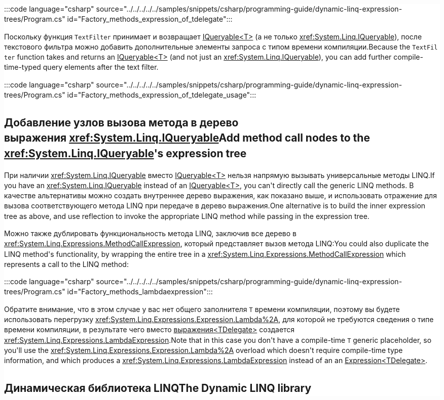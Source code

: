 :::code language="csharp" source="../../../../../samples/snippets/csharp/programming-guide/dynamic-linq-expression-trees/Program.cs" id="Factory_methods_expression_of_tdelegate":::

<span data-ttu-id="4c2d3-156">Поскольку функция `TextFilter` принимает и возвращает [IQueryable\<T>](xref:System.Linq.IQueryable%601) (а не только <xref:System.Linq.IQueryable>), после текстового фильтра можно добавить дополнительные элементы запроса с типом времени компиляции.</span><span class="sxs-lookup"><span data-stu-id="4c2d3-156">Because the `TextFilter` function takes and returns an [IQueryable\<T>](xref:System.Linq.IQueryable%601) (and not just an <xref:System.Linq.IQueryable>), you can add further compile-time-typed query elements after the text filter.</span></span>

:::code language="csharp" source="../../../../../samples/snippets/csharp/programming-guide/dynamic-linq-expression-trees/Program.cs" id="Factory_methods_expression_of_tdelegate_usage":::

## <a name="add-method-call-nodes-to-the-xrefsystemlinqiqueryables-expression-tree"></a><span data-ttu-id="4c2d3-157">Добавление узлов вызова метода в дерево выражения <xref:System.Linq.IQueryable></span><span class="sxs-lookup"><span data-stu-id="4c2d3-157">Add method call nodes to the <xref:System.Linq.IQueryable>'s expression tree</span></span>

<span data-ttu-id="4c2d3-158">При наличии <xref:System.Linq.IQueryable> вместо [IQueryable\<T>](xref:System.Linq.IQueryable%601) нельзя напрямую вызывать универсальные методы LINQ.</span><span class="sxs-lookup"><span data-stu-id="4c2d3-158">If you have an <xref:System.Linq.IQueryable> instead of an [IQueryable\<T>](xref:System.Linq.IQueryable%601), you can't directly call the generic LINQ methods.</span></span> <span data-ttu-id="4c2d3-159">В качестве альтернативы можно создать внутреннее дерево выражения, как показано выше, и использовать отражение для вызова соответствующего метода LINQ при передаче в дерево выражения.</span><span class="sxs-lookup"><span data-stu-id="4c2d3-159">One alternative is to build the inner expression tree as above, and use reflection to invoke the appropriate LINQ method while passing in the expression tree.</span></span>

<span data-ttu-id="4c2d3-160">Можно также дублировать функциональность метода LINQ, заключив все дерево в <xref:System.Linq.Expressions.MethodCallExpression>, который представляет вызов метода LINQ:</span><span class="sxs-lookup"><span data-stu-id="4c2d3-160">You could also duplicate the LINQ method's functionality, by wrapping the entire tree in a <xref:System.Linq.Expressions.MethodCallExpression> which represents a call to the LINQ method:</span></span>

:::code language="csharp" source="../../../../../samples/snippets/csharp/programming-guide/dynamic-linq-expression-trees/Program.cs" id="Factory_methods_lambdaexpression":::

<span data-ttu-id="4c2d3-161">Обратите внимание, что в этом случае у вас нет общего заполнителя `T` времени компиляции, поэтому вы будете использовать перегрузку <xref:System.Linq.Expressions.Expression.Lambda%2A>, для которой не требуются сведения о типе времени компиляции, в результате чего вместо [выражения\<TDelegate>](xref:System.Linq.Expressions.Expression%601) создается <xref:System.Linq.Expressions.LambdaExpression>.</span><span class="sxs-lookup"><span data-stu-id="4c2d3-161">Note that in this case you don't have a compile-time `T` generic placeholder, so you'll use the <xref:System.Linq.Expressions.Expression.Lambda%2A> overload which doesn't require compile-time type information, and which produces a <xref:System.Linq.Expressions.LambdaExpression> instead of an an [Expression\<TDelegate>](xref:System.Linq.Expressions.Expression%601).</span></span>

## <a name="the-dynamic-linq-library"></a><span data-ttu-id="4c2d3-162">Динамическая библиотека LINQ</span><span class="sxs-lookup"><span data-stu-id="4c2d3-162">The Dynamic LINQ library</span></span>
